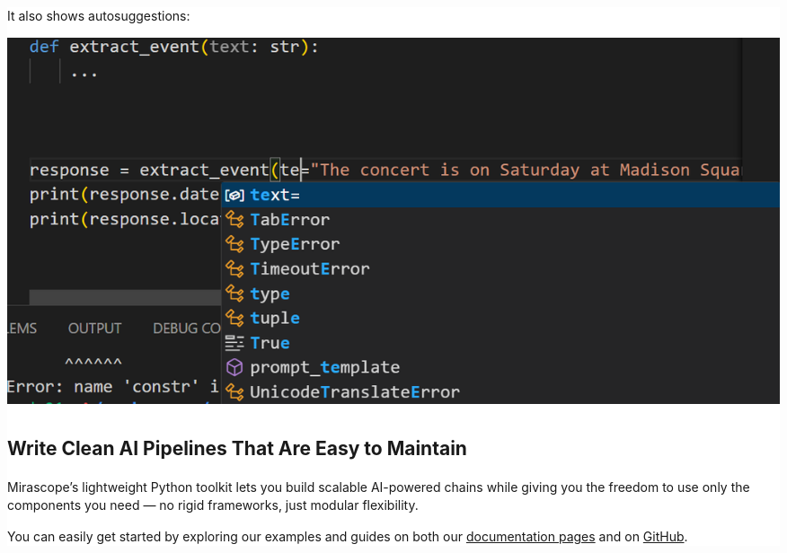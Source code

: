 It also shows autosuggestions:

![Mirascope Autocomplete](../../assets/blog/llm-chaining/mirascope_autocomplete.png)

## Write Clean AI Pipelines That Are Easy to Maintain

Mirascope’s lightweight Python toolkit lets you build scalable AI-powered chains while giving you the freedom to use only the components you need — no rigid frameworks, just modular flexibility.

You can easily get started by exploring our examples and guides on both our [documentation pages](https://mirascope.com/WELCOME/) and on [GitHub](https://github.com/mirascope/mirascope/).
